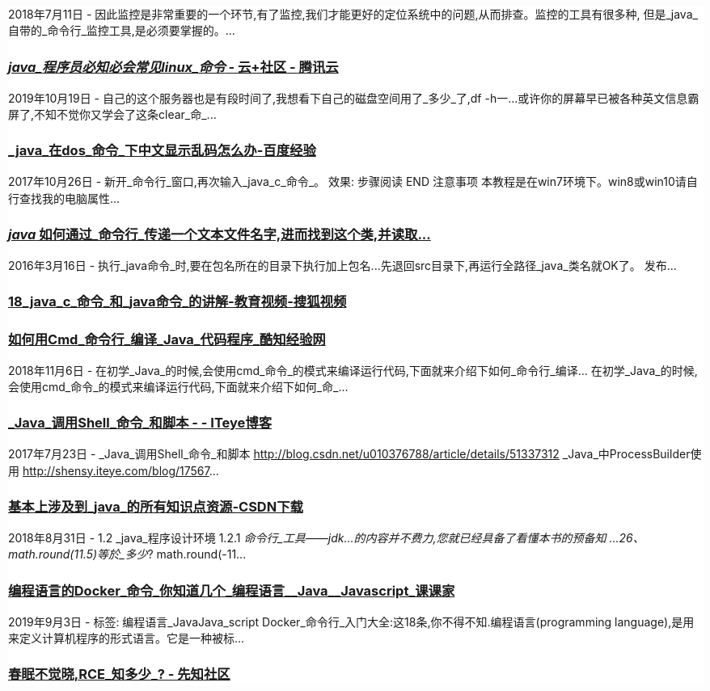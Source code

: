  2018年7月11日 - 因此监控是非常重要的一个环节,有了监控,我们才能更好的定位系统中的问题,从而排查。监控的工具有很多种, 但是_java_自带的_命令行_监控工具,是必须要掌握的。...

### [_java_程序员必知必会常见linux_命令_ - 云+社区 - 腾讯云](https://zshipu.com/t?url=https://cloud.tencent.com/developer/article/1523353)

 2019年10月19日 - 自己的这个服务器也是有段时间了,我想看下自己的磁盘空间用了_多少_了,df -h一...或许你的屏幕早已被各种英文信息霸屏了,不知不觉你又学会了这条clear_命_...

### [_java_在dos_命令_下中文显示乱码怎么办-百度经验](https://zshipu.com/t?url=https://jingyan.baidu.com/article/d621e8da585c772864913f60.html)

 2017年10月26日 - 新开_命令行_窗口,再次输入_java_c_命令_。 效果: 步骤阅读 END 注意事项 本教程是在win7环境下。win8或win10请自行查找我的电脑属性...

### [_java_ 如何通过_命令行_传递一个文本文件名字,进而找到这个类,并读取...](https://zshipu.com/t?url=https://ask.csdn.net/questions/242965)

 2016年3月16日 - 执行_java命令_时,要在包名所在的目录下执行加上包名...先退回src目录下,再运行全路径_java_类名就OK了。 发布...

### [18_java_c_命令_和_java命令_的讲解-教育视频-搜狐视频](https://zshipu.com/t?url=https://tv.sohu.com/v/dXMvMzYyNTY1NTcvOTc3OTYzMTAuc2h0bWw=.html)

### [如何用Cmd_命令行_编译_Java_代码程序_酷知经验网](http://www.coozhi.com/youxishuma/g4/84286.html)

 2018年11月6日 - 在初学_Java_的时候,会使用cmd_命令_的模式来编译运行代码,下面就来介绍下如何_命令行_编译... 在初学_Java_的时候,会使用cmd_命令_的模式来编译运行代码,下面就来介绍下如何_命_...

### [_Java_调用Shell_命令_和脚本 - - ITeye博客](https://zshipu.com/t?url=https://aoyouzi.iteye.com/blog/2386492)

 2017年7月23日 - _Java_调用Shell_命令_和脚本 http://blog.csdn.net/u010376788/article/details/51337312 _Java_中ProcessBuilder使用 http://shensy.iteye.com/blog/17567...

### [基本上涉及到_java_的所有知识点资源-CSDN下载](https://zshipu.com/t?url=https://download.csdn.net/search/0/1/0/0/1/%E5%9F%BA%E6%9C%AC%E4%B8%8A%E6%B6%89%E5%8F%8A%E5%88%B0java%E7%9A%84%E6%89%80%E6%9C%89%E7%9F%A5%E8%AF%86%E7%82%B9)

 2018年8月31日 - 1.2 _java_程序设计环境 1.2.1 _命令行_工具——jdk...的内容并不费力,您就已经具备了看懂本书的预备知 ...26、math.round(11.5)等於_多少_? math.round(-11...

### [编程语言的Docker_命令_你知道几个_编程语言__Java__Javascript_课课家](http://www.kokojia.com/article/39963.html)

 2019年9月3日 - 标签: 编程语言_JavaJava_script Docker_命令行_入门大全:这18条,你不得不知.编程语言(programming language),是用来定义计算机程序的形式语言。它是一种被标...

### [春眠不觉晓,RCE_知多少_? - 先知社区](https://zshipu.com/t?url=https://xz.aliyun.com/t/7327)
